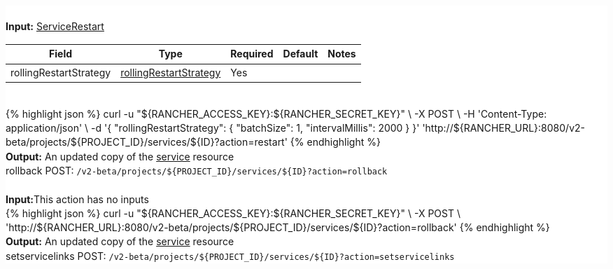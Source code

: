 <br>
<span class="input">
<strong>Input:</strong> <a href="{{site.baseurl}}/rancher/{{page.version}}/{{page.lang}}/api/{{page.apiVersion}}/api-resources/serviceRestart/">ServiceRestart</a></span>

Field | Type | Required | Default | Notes
---|---|---|---|---
rollingRestartStrategy | [rollingRestartStrategy]({{site.baseurl}}/rancher/{{page.version}}/{{page.lang}}/api/{{page.apiVersion}}/api-resources/rollingRestartStrategy/) | Yes |  | <br>

<br>
{% highlight json %}
curl -u "${RANCHER_ACCESS_KEY}:${RANCHER_SECRET_KEY}" \
-X POST \
-H 'Content-Type: application/json' \
-d '{
	"rollingRestartStrategy": {
		"batchSize": 1,
		"intervalMillis": 2000
	}
}' 'http://${RANCHER_URL}:8080/v2-beta/projects/${PROJECT_ID}/services/${ID}?action=restart'
{% endhighlight %}
<br>
<span class="output"><strong>Output:</strong> An updated copy of the <a href="{{site.baseurl}}/rancher/{{page.version}}/{{page.lang}}/api/{{page.apiVersion}}/api-resources/service/">service</a> resource</span>
</div></div>

<div class="action" id="rollback">
<span class="header">
rollback
<span class="headerright">POST:  <code>/v2-beta/projects/${PROJECT_ID}/services/${ID}?action=rollback</code></span></span>
<div class="action-contents">

<br>
<span class="input">
<strong>Input:</strong>This action has no inputs</span>

<br>
{% highlight json %}
curl -u "${RANCHER_ACCESS_KEY}:${RANCHER_SECRET_KEY}" \
-X POST \
'http://${RANCHER_URL}:8080/v2-beta/projects/${PROJECT_ID}/services/${ID}?action=rollback'
{% endhighlight %}
<br>
<span class="output"><strong>Output:</strong> An updated copy of the <a href="{{site.baseurl}}/rancher/{{page.version}}/{{page.lang}}/api/{{page.apiVersion}}/api-resources/service/">service</a> resource</span>
</div></div>

<div class="action" id="setservicelinks">
<span class="header">
setservicelinks
<span class="headerright">POST:  <code>/v2-beta/projects/${PROJECT_ID}/services/${ID}?action=setservicelinks</code></span></span>
<div class="action-contents">
